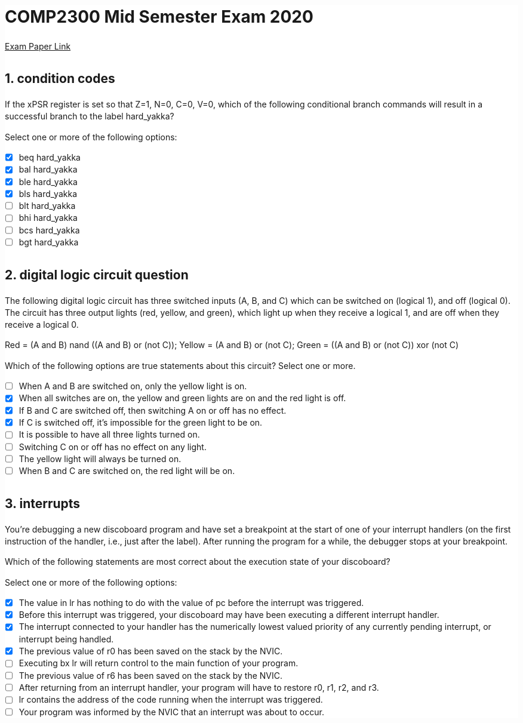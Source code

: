 # COMP2300 Mid Semester Exam 2020

[Exam Paper Link](https://cs.anu.edu.au/courses/comp2300/resources/Exam_Collection/2020_Final_Exam/)

## 1. condition codes

If the xPSR register is set so that Z=1, N=0, C=0, V=0, which of the following conditional branch commands will result in a successful branch to the label hard_yakka?

Select one or more of the following options:

- [x] beq hard_yakka
- [x] bal hard_yakka
- [x] ble hard_yakka
- [x] bls hard_yakka
- [ ] blt hard_yakka
- [ ] bhi hard_yakka
- [ ] bcs hard_yakka
- [ ] bgt hard_yakka

## 2. digital logic circuit question

The following digital logic circuit has three switched inputs (A, B, and C) which can be switched on (logical 1), and off (logical 0). The circuit has three output lights (red, yellow, and green), which light up when they receive a logical 1, and are off when they receive a logical 0.

Red = (A and B) nand ((A and B) or (not C)); Yellow = (A and B) or (not C); Green = ((A and B) or (not C)) xor (not C)

Which of the following options are true statements about this circuit? Select one or more.

- [ ] When A and B are switched on, only the yellow light is on.
- [x] When all switches are on, the yellow and green lights are on and the red light is off.
- [x] If B and C are switched off, then switching A on or off has no effect.
- [x] If C is switched off, it’s impossible for the green light to be on.
- [ ] It is possible to have all three lights turned on.
- [ ] Switching C on or off has no effect on any light.
- [ ] The yellow light will always be turned on.
- [ ] When B and C are switched on, the red light will be on.

## 3. interrupts

You’re debugging a new discoboard program and have set a breakpoint at the start of one of your interrupt handlers (on the first instruction of the handler, i.e., just after the label). After running the program for a while, the debugger stops at your breakpoint.

Which of the following statements are most correct about the execution state of your discoboard?

Select one or more of the following options:

- [x] The value in lr has nothing to do with the value of pc before the interrupt was triggered.
- [x] Before this interrupt was triggered, your discoboard may have been executing a different interrupt handler.
- [x] The interrupt connected to your handler has the numerically lowest valued priority of any currently pending interrupt, or interrupt being handled.
- [x] The previous value of r0 has been saved on the stack by the NVIC.
- [ ] Executing bx lr will return control to the main function of your program.
- [ ] The previous value of r6 has been saved on the stack by the NVIC.
- [ ] After returning from an interrupt handler, your program will have to restore r0, r1, r2, and r3.
- [ ] lr contains the address of the code running when the interrupt was triggered.
- [ ] Your program was informed by the NVIC that an interrupt was about to occur.
